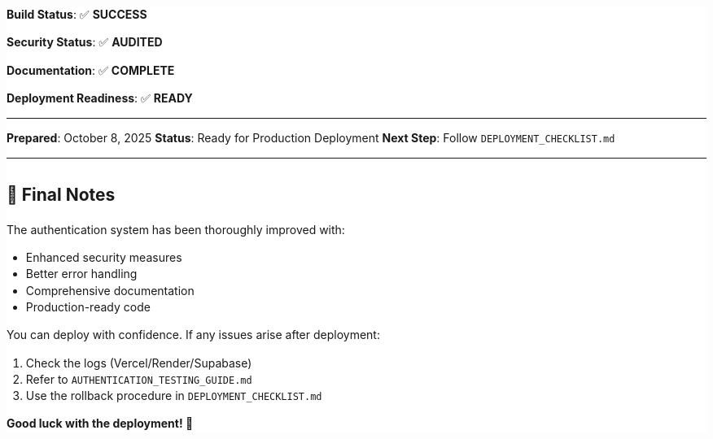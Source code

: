 **Build Status**: ✅ **SUCCESS**

**Security Status**: ✅ **AUDITED**

**Documentation**: ✅ **COMPLETE**

**Deployment Readiness**: ✅ **READY**

---

**Prepared**: October 8, 2025
**Status**: Ready for Production Deployment
**Next Step**: Follow `DEPLOYMENT_CHECKLIST.md`

---

## 🙏 Final Notes

The authentication system has been thoroughly improved with:
- Enhanced security measures
- Better error handling  
- Comprehensive documentation
- Production-ready code

You can deploy with confidence. If any issues arise after deployment:
1. Check the logs (Vercel/Render/Supabase)
2. Refer to `AUTHENTICATION_TESTING_GUIDE.md`
3. Use the rollback procedure in `DEPLOYMENT_CHECKLIST.md`

**Good luck with the deployment! 🚀**
